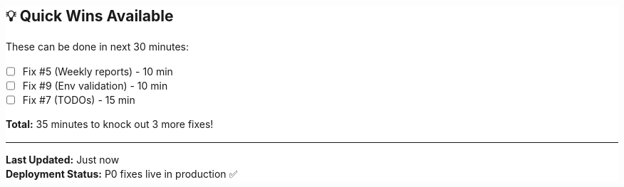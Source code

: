 
## 💡 **Quick Wins Available**

These can be done in next 30 minutes:
- [ ] Fix #5 (Weekly reports) - 10 min
- [ ] Fix #9 (Env validation) - 10 min
- [ ] Fix #7 (TODOs) - 15 min

**Total:** 35 minutes to knock out 3 more fixes!

---

**Last Updated:** Just now  
**Deployment Status:** P0 fixes live in production ✅


